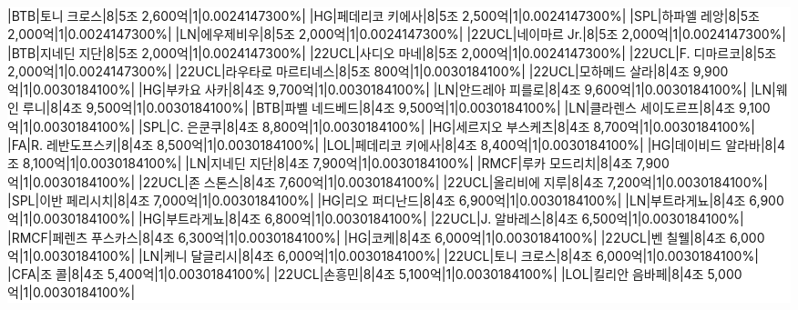 |BTB|토니 크로스|8|5조 2,600억|1|0.0024147300%|
|HG|페데리코 키에사|8|5조 2,500억|1|0.0024147300%|
|SPL|하파엘 레앙|8|5조 2,000억|1|0.0024147300%|
|LN|에우제비우|8|5조 2,000억|1|0.0024147300%|
|22UCL|네이마르 Jr.|8|5조 2,000억|1|0.0024147300%|
|BTB|지네딘 지단|8|5조 2,000억|1|0.0024147300%|
|22UCL|사디오 마네|8|5조 2,000억|1|0.0024147300%|
|22UCL|F. 디마르코|8|5조 2,000억|1|0.0024147300%|
|22UCL|라우타로 마르티네스|8|5조 800억|1|0.0030184100%|
|22UCL|모하메드 살라|8|4조 9,900억|1|0.0030184100%|
|HG|부카요 사카|8|4조 9,700억|1|0.0030184100%|
|LN|안드레아 피를로|8|4조 9,600억|1|0.0030184100%|
|LN|웨인 루니|8|4조 9,500억|1|0.0030184100%|
|BTB|파벨 네드베드|8|4조 9,500억|1|0.0030184100%|
|LN|클라렌스 세이도르프|8|4조 9,100억|1|0.0030184100%|
|SPL|C. 은쿤쿠|8|4조 8,800억|1|0.0030184100%|
|HG|세르지오 부스케츠|8|4조 8,700억|1|0.0030184100%|
|FA|R. 레반도프스키|8|4조 8,500억|1|0.0030184100%|
|LOL|페데리코 키에사|8|4조 8,400억|1|0.0030184100%|
|HG|데이비드 알라바|8|4조 8,100억|1|0.0030184100%|
|LN|지네딘 지단|8|4조 7,900억|1|0.0030184100%|
|RMCF|루카 모드리치|8|4조 7,900억|1|0.0030184100%|
|22UCL|존 스톤스|8|4조 7,600억|1|0.0030184100%|
|22UCL|올리비에 지루|8|4조 7,200억|1|0.0030184100%|
|SPL|이반 페리시치|8|4조 7,000억|1|0.0030184100%|
|HG|리오 퍼디난드|8|4조 6,900억|1|0.0030184100%|
|LN|부트라게뇨|8|4조 6,900억|1|0.0030184100%|
|HG|부트라게뇨|8|4조 6,800억|1|0.0030184100%|
|22UCL|J. 알바레스|8|4조 6,500억|1|0.0030184100%|
|RMCF|페렌츠 푸스카스|8|4조 6,300억|1|0.0030184100%|
|HG|코케|8|4조 6,000억|1|0.0030184100%|
|22UCL|벤 칠웰|8|4조 6,000억|1|0.0030184100%|
|LN|케니 달글리시|8|4조 6,000억|1|0.0030184100%|
|22UCL|토니 크로스|8|4조 6,000억|1|0.0030184100%|
|CFA|조 콜|8|4조 5,400억|1|0.0030184100%|
|22UCL|손흥민|8|4조 5,100억|1|0.0030184100%|
|LOL|킬리안 음바페|8|4조 5,000억|1|0.0030184100%|